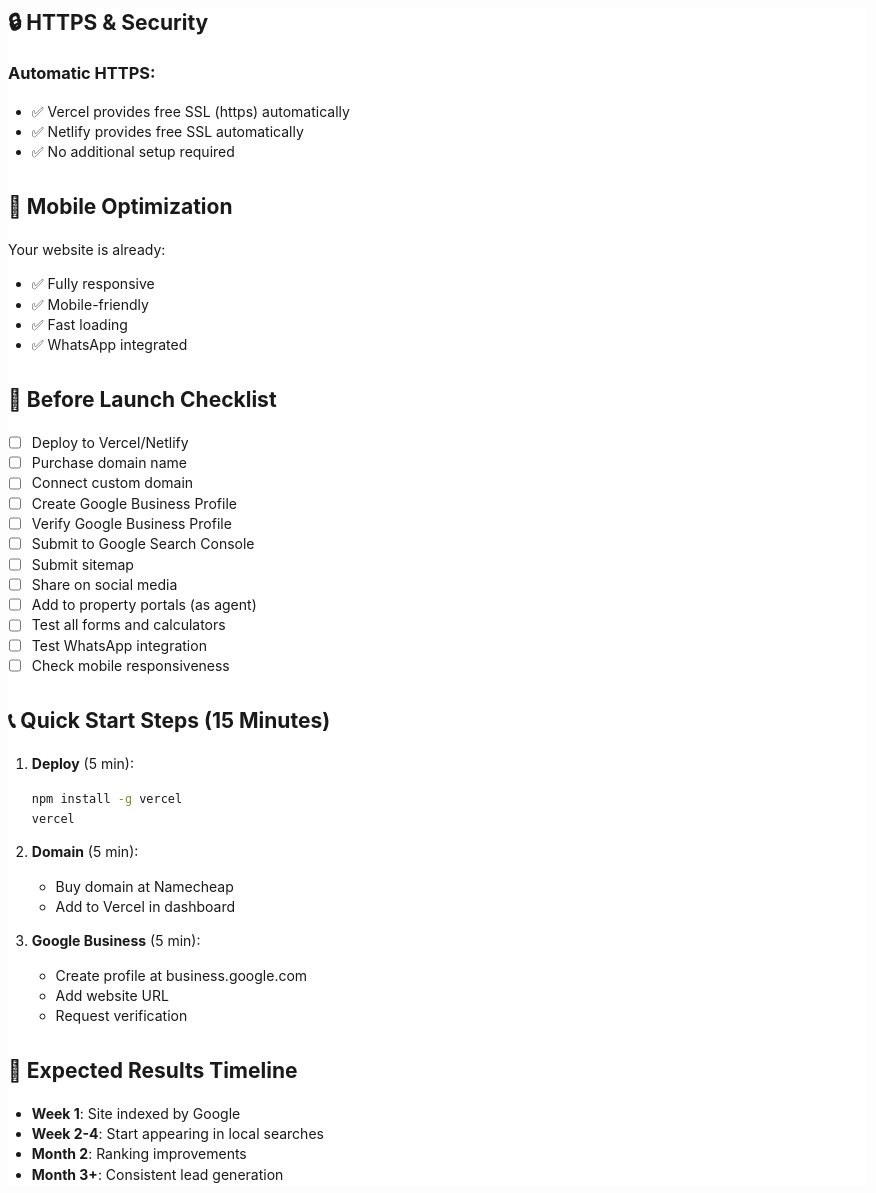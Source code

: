 ## 🔒 HTTPS & Security

### Automatic HTTPS:
- ✅ Vercel provides free SSL (https) automatically
- ✅ Netlify provides free SSL automatically
- ✅ No additional setup required

## 📱 Mobile Optimization

Your website is already:
- ✅ Fully responsive
- ✅ Mobile-friendly
- ✅ Fast loading
- ✅ WhatsApp integrated

## 🎨 Before Launch Checklist

- [ ] Deploy to Vercel/Netlify
- [ ] Purchase domain name
- [ ] Connect custom domain
- [ ] Create Google Business Profile
- [ ] Verify Google Business Profile
- [ ] Submit to Google Search Console
- [ ] Submit sitemap
- [ ] Share on social media
- [ ] Add to property portals (as agent)
- [ ] Test all forms and calculators
- [ ] Test WhatsApp integration
- [ ] Check mobile responsiveness

## 📞 Quick Start Steps (15 Minutes)

1. **Deploy** (5 min):
   ```bash
   npm install -g vercel
   vercel
   ```

2. **Domain** (5 min):
   - Buy domain at Namecheap
   - Add to Vercel in dashboard

3. **Google Business** (5 min):
   - Create profile at business.google.com
   - Add website URL
   - Request verification

## 🎯 Expected Results Timeline

- **Week 1**: Site indexed by Google
- **Week 2-4**: Start appearing in local searches
- **Month 2**: Ranking improvements
- **Month 3+**: Consistent lead generation
